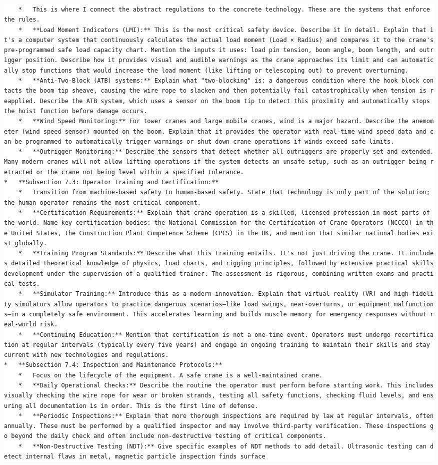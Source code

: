        *   This is where I connect the abstract regulations to the concrete technology. These are the systems that enforce the rules.
        *   **Load Moment Indicators (LMI):** This is the most critical safety device. Describe it in detail. Explain that it's a computer system that continuously calculates the actual load moment (Load × Radius) and compares it to the crane's pre-programmed safe load capacity chart. Mention the inputs it uses: load pin tension, boom angle, boom length, and outrigger position. Describe how it provides visual and audible warnings as the crane approaches its limit and can automatically stop functions that would increase the load moment (like lifting or telescoping out) to prevent overturning.
        *   **Anti-Two-Block (ATB) systems:** Explain what "two-blocking" is: a dangerous condition where the hook block contacts the boom tip sheave, causing the wire rope to slacken and then potentially fail catastrophically when tension is reapplied. Describe the ATB system, which uses a sensor on the boom tip to detect this proximity and automatically stops the hoist function before damage occurs.
        *   **Wind Speed Monitoring:** For tower cranes and large mobile cranes, wind is a major hazard. Describe the anemometer (wind speed sensor) mounted on the boom. Explain that it provides the operator with real-time wind speed data and can be programmed to automatically trigger warnings or shut down crane operations if winds exceed safe limits.
        *   **Outrigger Monitoring:** Describe the sensors that detect whether all outriggers are properly set and extended. Many modern cranes will not allow lifting operations if the system detects an unsafe setup, such as an outrigger being retracted or the crane not being level within a specified tolerance.
    *   **Subsection 7.3: Operator Training and Certification:**
        *   Transition from machine-based safety to human-based safety. State that technology is only part of the solution; the human operator remains the most critical component.
        *   **Certification Requirements:** Explain that crane operation is a skilled, licensed profession in most parts of the world. Name key certification bodies: the National Commission for the Certification of Crane Operators (NCCCO) in the United States, the Construction Plant Competence Scheme (CPCS) in the UK, and mention that similar national bodies exist globally.
        *   **Training Program Standards:** Describe what this training entails. It's not just driving the crane. It includes detailed theoretical knowledge of physics, load charts, and rigging principles, followed by extensive practical skills development under the supervision of a qualified trainer. The assessment is rigorous, combining written exams and practical tests.
        *   **Simulator Training:** Introduce this as a modern innovation. Explain that virtual reality (VR) and high-fidelity simulators allow operators to practice dangerous scenarios—like load swings, near-overturns, or equipment malfunctions—in a completely safe environment. This accelerates learning and builds muscle memory for emergency responses without real-world risk.
        *   **Continuing Education:** Mention that certification is not a one-time event. Operators must undergo recertification at regular intervals (typically every five years) and engage in ongoing training to maintain their skills and stay current with new technologies and regulations.
    *   **Subsection 7.4: Inspection and Maintenance Protocols:**
        *   Focus on the lifecycle of the equipment. A safe crane is a well-maintained crane.
        *   **Daily Operational Checks:** Describe the routine the operator must perform before starting work. This includes visually checking the wire rope for wear or broken strands, testing all safety functions, checking fluid levels, and ensuring all documentation is in order. This is the first line of defense.
        *   **Periodic Inspections:** Explain that more thorough inspections are required by law at regular intervals, often annually. These must be performed by a qualified inspector and may involve third-party verification. These inspections go beyond the daily check and often include non-destructive testing of critical components.
        *   **Non-Destructive Testing (NDT):** Give specific examples of NDT methods to add detail. Ultrasonic testing can detect internal flaws in metal, magnetic particle inspection finds surface
